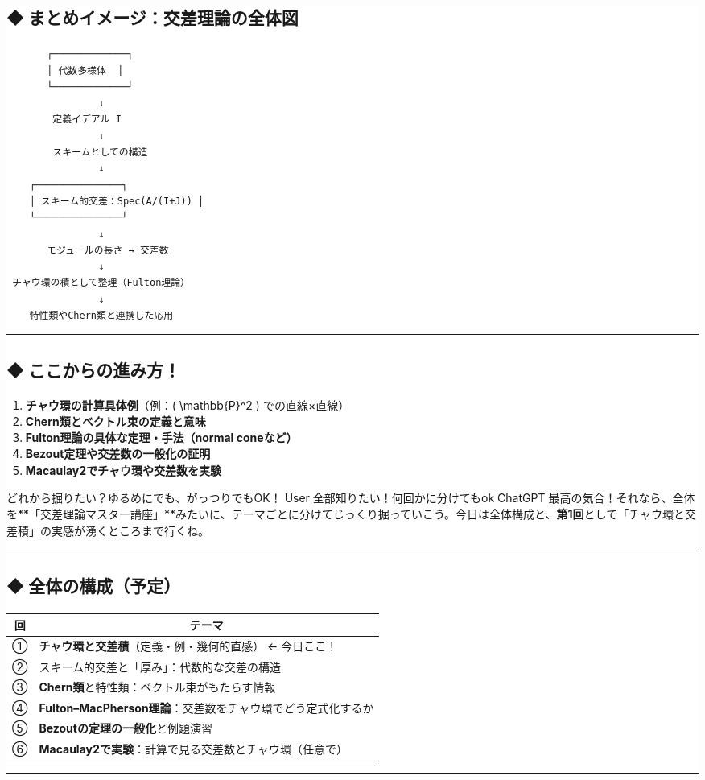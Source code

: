 
## ◆ まとめイメージ：交差理論の全体図

```text
       ┌─────────────┐
       │ 代数多様体  │
       └─────────────┘
                ↓
        定義イデアル I
                ↓
        スキームとしての構造
                ↓
    ┌───────────────┐
    │ スキーム的交差：Spec(A/(I+J)) │
    └───────────────┘
                ↓
       モジュールの長さ → 交差数
                ↓
 チャウ環の積として整理（Fulton理論）
                ↓
    特性類やChern類と連携した応用
```

---

## ◆ ここからの進み方！

1. **チャウ環の計算具体例**（例：\( \mathbb{P}^2 \) での直線×直線）  
2. **Chern類とベクトル束の定義と意味**  
3. **Fulton理論の具体な定理・手法（normal coneなど）**  
4. **Bezout定理や交差数の一般化の証明**  
5. **Macaulay2でチャウ環や交差数を実験**  

どれから掘りたい？ゆるめにでも、がっつりでもOK！
User
全部知りたい！何回かに分けてもok
ChatGPT
最高の気合！それなら、全体を**「交差理論マスター講座」**みたいに、テーマごとに分けてじっくり掘っていこう。今日は全体構成と、**第1回**として「チャウ環と交差積」の実感が湧くところまで行くね。

---

## ◆ 全体の構成（予定）

| 回 | テーマ |
|---|--------|
| ① | **チャウ環と交差積**（定義・例・幾何的直感） ← 今日ここ！ |
| ② | スキーム的交差と「厚み」：代数的な交差の構造 |
| ③ | **Chern類**と特性類：ベクトル束がもたらす情報 |
| ④ | **Fulton–MacPherson理論**：交差数をチャウ環でどう定式化するか |
| ⑤ | **Bezoutの定理の一般化**と例題演習 |
| ⑥ | **Macaulay2で実験**：計算で見る交差数とチャウ環（任意で）

---